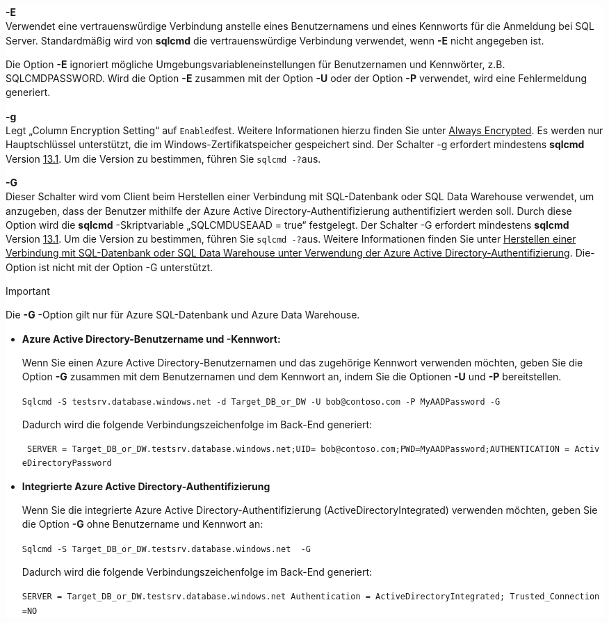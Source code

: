  **-E**  
 Verwendet eine vertrauenswürdige Verbindung anstelle eines Benutzernamens und eines Kennworts für die Anmeldung bei SQL Server. Standardmäßig wird von **sqlcmd** die vertrauenswürdige Verbindung verwendet, wenn **-E** nicht angegeben ist.  
  
 Die Option **-E** ignoriert mögliche Umgebungsvariableneinstellungen für Benutzernamen und Kennwörter, z.B. SQLCMDPASSWORD. Wird die Option **-E** zusammen mit der Option **-U** oder der Option **-P** verwendet, wird eine Fehlermeldung generiert.  

**-g**  
Legt „Column Encryption Setting“ auf `Enabled`fest. Weitere Informationen hierzu finden Sie unter [Always Encrypted](../relational-databases/security/encryption/always-encrypted-database-engine.md). Es werden nur Hauptschlüssel unterstützt, die im Windows-Zertifikatspeicher gespeichert sind. Der Schalter -g erfordert mindestens **sqlcmd** Version [13.1](http://go.microsoft.com/fwlink/?LinkID=825643). Um die Version zu bestimmen, führen Sie `sqlcmd -?`aus.

 **-G**  
 Dieser Schalter wird vom Client beim Herstellen einer Verbindung mit SQL-Datenbank oder SQL Data Warehouse verwendet, um anzugeben, dass der Benutzer mithilfe der Azure Active Directory-Authentifizierung authentifiziert werden soll. Durch diese Option wird die **sqlcmd** -Skriptvariable „SQLCMDUSEAAD = true“ festgelegt. Der Schalter -G erfordert mindestens **sqlcmd** Version [13.1](http://go.microsoft.com/fwlink/?LinkID=825643). Um die Version zu bestimmen, führen Sie `sqlcmd -?`aus. Weitere Informationen finden Sie unter [Herstellen einer Verbindung mit SQL-Datenbank oder SQL Data Warehouse unter Verwendung der Azure Active Directory-Authentifizierung](https://azure.microsoft.com/documentation/articles/sql-database-aad-authentication/). Die-Option ist nicht mit der Option -G unterstützt.

> [!IMPORTANT]
> Die **-G** -Option gilt nur für Azure SQL-Datenbank und Azure Data Warehouse. 

- **Azure Active Directory-Benutzername und -Kennwort:** 

    Wenn Sie einen Azure Active Directory-Benutzernamen und das zugehörige Kennwort verwenden möchten, geben Sie die Option **-G** zusammen mit dem Benutzernamen und dem Kennwort an, indem Sie die Optionen **-U** und **-P** bereitstellen.
    ``` 
    Sqlcmd -S testsrv.database.windows.net -d Target_DB_or_DW -U bob@contoso.com -P MyAADPassword -G 
    ``` 
    Dadurch wird die folgende Verbindungszeichenfolge im Back-End generiert: 

    ```
     SERVER = Target_DB_or_DW.testsrv.database.windows.net;UID= bob@contoso.com;PWD=MyAADPassword;AUTHENTICATION = ActiveDirectoryPassword 
    ```

- **Integrierte Azure Active Directory-Authentifizierung** 
 
   Wenn Sie die integrierte Azure Active Directory-Authentifizierung (ActiveDirectoryIntegrated) verwenden möchten, geben Sie die Option **-G** ohne Benutzername und Kennwort an: 

    ```
    Sqlcmd -S Target_DB_or_DW.testsrv.database.windows.net  -G
    ```  

    Dadurch wird die folgende Verbindungszeichenfolge im Back-End generiert: 

    ```
    SERVER = Target_DB_or_DW.testsrv.database.windows.net Authentication = ActiveDirectoryIntegrated; Trusted_Connection=NO
    ``` 
